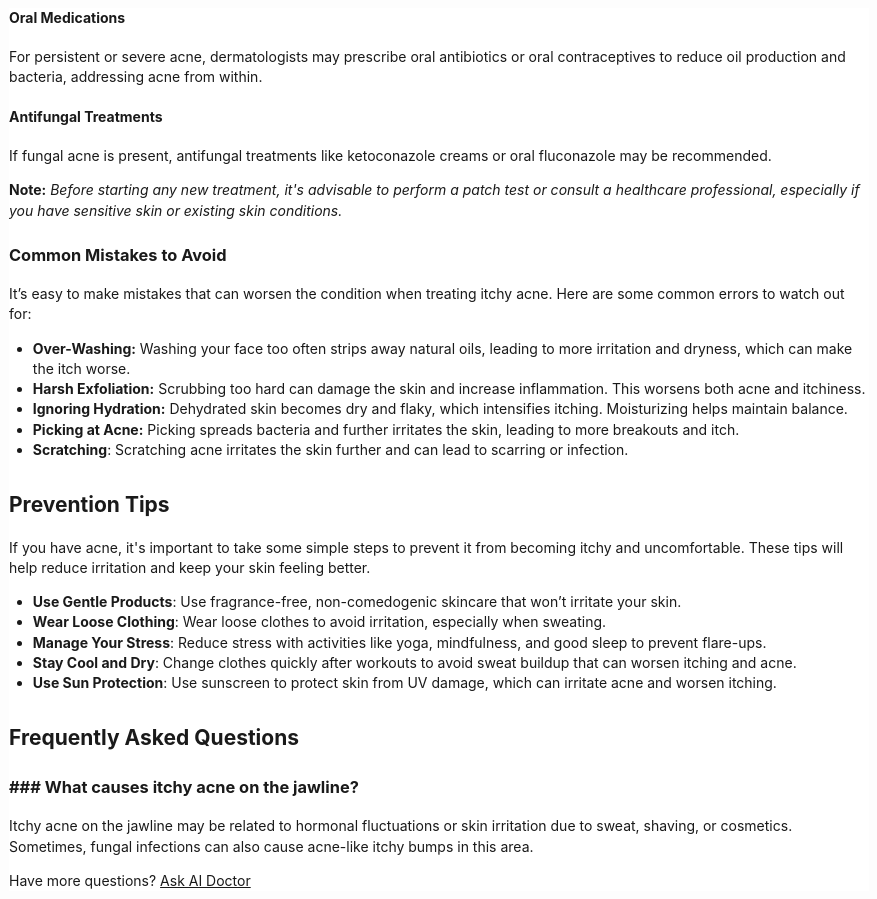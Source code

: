 #### Oral Medications

For persistent or severe acne, dermatologists may prescribe oral antibiotics or oral contraceptives to reduce oil production and bacteria, addressing acne from within.

#### Antifungal Treatments

If fungal acne is present, antifungal treatments like ketoconazole creams or oral fluconazole may be recommended.

**Note:** _Before starting any new treatment, it's advisable to perform a patch test or consult a healthcare professional, especially if you have sensitive skin or existing skin conditions._

### Common Mistakes to Avoid

It’s easy to make mistakes that can worsen the condition when treating itchy acne. Here are some common errors to watch out for:

- **Over-Washing:** Washing your face too often strips away natural oils, leading to more irritation and dryness, which can make the itch worse.
- **Harsh Exfoliation:** Scrubbing too hard can damage the skin and increase inflammation. This worsens both acne and itchiness.
- **Ignoring Hydration:** Dehydrated skin becomes dry and flaky, which intensifies itching. Moisturizing helps maintain balance.
- **Picking at Acne:** Picking spreads bacteria and further irritates the skin, leading to more breakouts and itch.
- **Scratching**: Scratching acne irritates the skin further and can lead to scarring or infection.

## Prevention Tips

If you have acne, it's important to take some simple steps to prevent it from becoming itchy and uncomfortable. These tips will help reduce irritation and keep your skin feeling better.

- **Use Gentle Products**: Use fragrance-free, non-comedogenic skincare that won’t irritate your skin.
- **Wear Loose Clothing**: Wear loose clothes to avoid irritation, especially when sweating.
- **Manage Your Stress**: Reduce stress with activities like yoga, mindfulness, and good sleep to prevent flare-ups.
- **Stay Cool and Dry**: Change clothes quickly after workouts to avoid sweat buildup that can worsen itching and acne.
- **Use Sun Protection**: Use sunscreen to protect skin from UV damage, which can irritate acne and worsen itching.

## Frequently Asked Questions

### \#\#\# What causes itchy acne on the jawline?

Itchy acne on the jawline may be related to hormonal fluctuations or skin irritation due to sweat, shaving, or cosmetics. Sometimes, fungal infections can also cause acne-like itchy bumps in this area.

Have more questions? [Ask AI Doctor](https://docus.ai/symptoms-guide/itchy-acne#ask-your-question)
